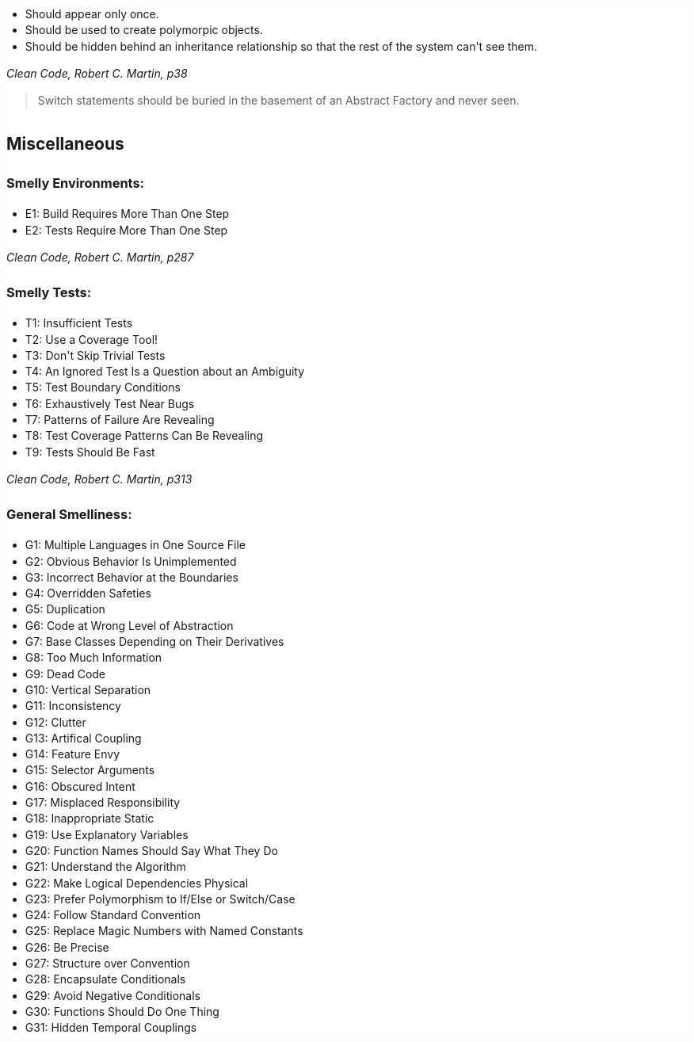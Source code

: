 * Should appear only once.
* Should be used to create polymorpic objects.
* Should be hidden behind an inheritance relationship so that the rest of the system can't see them.

*Clean Code, Robert C. Martin, p38*

> Switch statements should be buried in the basement of an Abstract Factory and never seen.

## Miscellaneous

### Smelly Environments:

* E1: Build Requires More Than One Step
* E2: Tests Require More Than One Step

*Clean Code, Robert C. Martin, p287*

### Smelly Tests:

* T1: Insufficient Tests
* T2: Use a Coverage Tool!
* T3: Don't Skip Trivial Tests
* T4: An Ignored Test Is a Question about an Ambiguity
* T5: Test Boundary Conditions
* T6: Exhaustively Test Near Bugs
* T7: Patterns of Failure Are Revealing
* T8: Test Coverage Patterns Can Be Revealing
* T9: Tests Should Be Fast

*Clean Code, Robert C. Martin, p313*

### General Smelliness:

* G1: Multiple Languages in One Source File
* G2: Obvious Behavior Is Unimplemented
* G3: Incorrect Behavior at the Boundaries
* G4: Overridden Safeties
* G5: Duplication
* G6: Code at Wrong Level of Abstraction
* G7: Base Classes Depending on Their Derivatives
* G8: Too Much Information
* G9: Dead Code
* G10: Vertical Separation
* G11: Inconsistency
* G12: Clutter
* G13: Artifical Coupling
* G14: Feature Envy
* G15: Selector Arguments
* G16: Obscured Intent
* G17: Misplaced Responsibility
* G18: Inappropriate Static
* G19: Use Explanatory Variables
* G20: Function Names Should Say What They Do
* G21: Understand the Algorithm
* G22: Make Logical Dependencies Physical
* G23: Prefer Polymorphism to If/Else or Switch/Case
* G24: Follow Standard Convention
* G25: Replace Magic Numbers with Named Constants
* G26: Be Precise
* G27: Structure over Convention
* G28: Encapsulate Conditionals
* G29: Avoid Negative Conditionals
* G30: Functions Should Do One Thing
* G31: Hidden Temporal Couplings